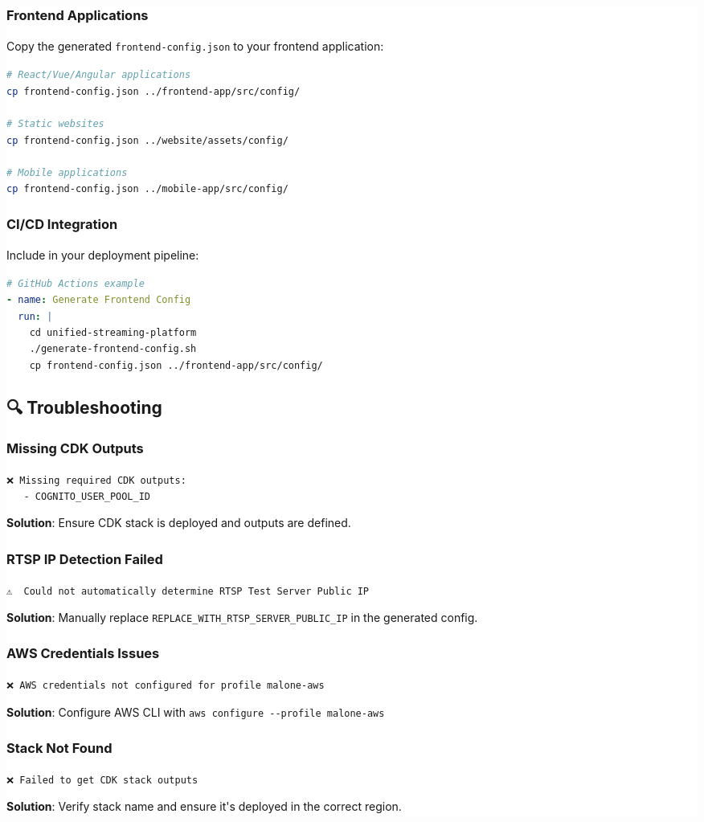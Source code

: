 ### **Frontend Applications**
Copy the generated `frontend-config.json` to your frontend application:

```bash
# React/Vue/Angular applications
cp frontend-config.json ../frontend-app/src/config/

# Static websites
cp frontend-config.json ../website/assets/config/

# Mobile applications
cp frontend-config.json ../mobile-app/src/config/
```

### **CI/CD Integration**
Include in your deployment pipeline:
```yaml
# GitHub Actions example
- name: Generate Frontend Config
  run: |
    cd unified-streaming-platform
    ./generate-frontend-config.sh
    cp frontend-config.json ../frontend-app/src/config/
```

## 🔍 **Troubleshooting**

### **Missing CDK Outputs**
```bash
❌ Missing required CDK outputs:
   - COGNITO_USER_POOL_ID
```
**Solution**: Ensure CDK stack is deployed and outputs are defined.

### **RTSP IP Detection Failed**
```bash
⚠️  Could not automatically determine RTSP Test Server Public IP
```
**Solution**: Manually replace `REPLACE_WITH_RTSP_SERVER_PUBLIC_IP` in the generated config.

### **AWS Credentials Issues**
```bash
❌ AWS credentials not configured for profile malone-aws
```
**Solution**: Configure AWS CLI with `aws configure --profile malone-aws`

### **Stack Not Found**
```bash
❌ Failed to get CDK stack outputs
```
**Solution**: Verify stack name and ensure it's deployed in the correct region.
